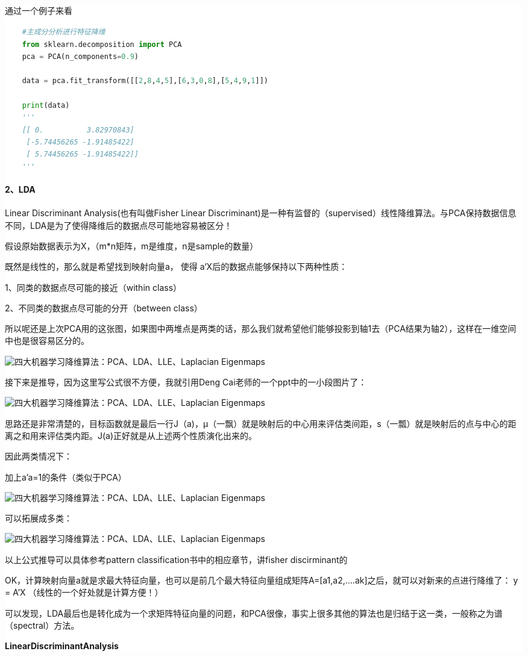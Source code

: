 通过一个例子来看

```python
    #主成分分析进行特征降维
    from sklearn.decomposition import PCA
    pca = PCA(n_components=0.9)

    data = pca.fit_transform([[2,8,4,5],[6,3,0,8],[5,4,9,1]])

    print(data)
    '''
    [[ 0.          3.82970843]
     [-5.74456265 -1.91485422]
     [ 5.74456265 -1.91485422]]
    '''

```

#### 2、LDA

Linear Discriminant Analysis(也有叫做Fisher Linear Discriminant)是一种有监督的（supervised）线性降维算法。与PCA保持数据信息不同，LDA是为了使得降维后的数据点尽可能地容易被区分！

假设原始数据表示为X，（m*n矩阵，m是维度，n是sample的数量）

既然是线性的，那么就是希望找到映射向量a， 使得 a‘X后的数据点能够保持以下两种性质：

1、同类的数据点尽可能的接近（within class）

2、不同类的数据点尽可能的分开（between class）

所以呢还是上次PCA用的这张图，如果图中两堆点是两类的话，那么我们就希望他们能够投影到轴1去（PCA结果为轴2），这样在一维空间中也是很容易区分的。

![四大机器学习降维算法：PCA、LDA、LLE、Laplacian Eigenmaps](http://static.open-open.com/lib/uploadImg/20150330/20150330171354_97.gif)

接下来是推导，因为这里写公式很不方便，我就引用Deng Cai老师的一个ppt中的一小段图片了：

![四大机器学习降维算法：PCA、LDA、LLE、Laplacian Eigenmaps](http://static.open-open.com/lib/uploadImg/20150330/20150330171354_765.gif)

思路还是非常清楚的，目标函数就是最后一行J（a)，μ（一飘）就是映射后的中心用来评估类间距，s（一瓢）就是映射后的点与中心的距离之和用来评估类内距。J(a)正好就是从上述两个性质演化出来的。

因此两类情况下：

加上a’a=1的条件（类似于PCA）

![四大机器学习降维算法：PCA、LDA、LLE、Laplacian Eigenmaps](http://static.open-open.com/lib/uploadImg/20150330/20150330171354_426.gif)

可以拓展成多类：

![四大机器学习降维算法：PCA、LDA、LLE、Laplacian Eigenmaps](http://static.open-open.com/lib/uploadImg/20150330/20150330171354_73.gif)

以上公式推导可以具体参考pattern classification书中的相应章节，讲fisher discirminant的

OK，计算映射向量a就是求最大特征向量，也可以是前几个最大特征向量组成矩阵A=[a1,a2,….ak]之后，就可以对新来的点进行降维了： y = A’X （线性的一个好处就是计算方便！）

可以发现，LDA最后也是转化成为一个求矩阵特征向量的问题，和PCA很像，事实上很多其他的算法也是归结于这一类，一般称之为谱（spectral）方法。

**LinearDiscriminantAnalysis**
